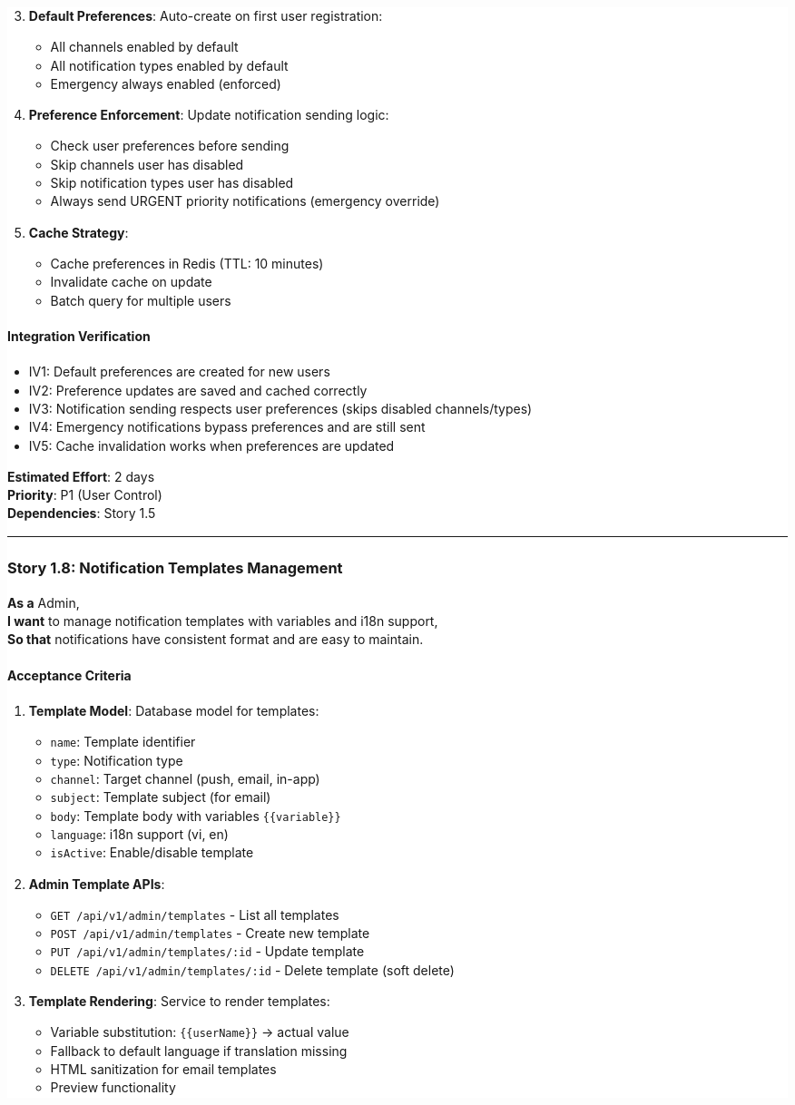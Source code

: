 3. **Default Preferences**: Auto-create on first user registration:
   - All channels enabled by default
   - All notification types enabled by default
   - Emergency always enabled (enforced)

4. **Preference Enforcement**: Update notification sending logic:
   - Check user preferences before sending
   - Skip channels user has disabled
   - Skip notification types user has disabled
   - Always send URGENT priority notifications (emergency override)

5. **Cache Strategy**:
   - Cache preferences in Redis (TTL: 10 minutes)
   - Invalidate cache on update
   - Batch query for multiple users

#### Integration Verification

- IV1: Default preferences are created for new users
- IV2: Preference updates are saved and cached correctly
- IV3: Notification sending respects user preferences (skips disabled channels/types)
- IV4: Emergency notifications bypass preferences and are still sent
- IV5: Cache invalidation works when preferences are updated

**Estimated Effort**: 2 days  
**Priority**: P1 (User Control)  
**Dependencies**: Story 1.5

---

### Story 1.8: Notification Templates Management

**As a** Admin,  
**I want** to manage notification templates with variables and i18n support,  
**So that** notifications have consistent format and are easy to maintain.

#### Acceptance Criteria

1. **Template Model**: Database model for templates:
   - `name`: Template identifier
   - `type`: Notification type
   - `channel`: Target channel (push, email, in-app)
   - `subject`: Template subject (for email)
   - `body`: Template body with variables `{{variable}}`
   - `language`: i18n support (vi, en)
   - `isActive`: Enable/disable template

2. **Admin Template APIs**:
   - `GET /api/v1/admin/templates` - List all templates
   - `POST /api/v1/admin/templates` - Create new template
   - `PUT /api/v1/admin/templates/:id` - Update template
   - `DELETE /api/v1/admin/templates/:id` - Delete template (soft delete)

3. **Template Rendering**: Service to render templates:
   - Variable substitution: `{{userName}}` → actual value
   - Fallback to default language if translation missing
   - HTML sanitization for email templates
   - Preview functionality

